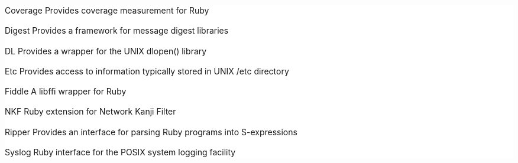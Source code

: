 Coverage
Provides coverage measurement for Ruby

Digest
Provides a framework for message digest libraries

DL
Provides a wrapper for the UNIX dlopen() library

Etc
Provides access to information typically stored in UNIX /etc directory

Fiddle
A libffi wrapper for Ruby

NKF
Ruby extension for Network Kanji Filter

Ripper
Provides an interface for parsing Ruby programs into S-expressions



Syslog
Ruby interface for the POSIX system logging facility









